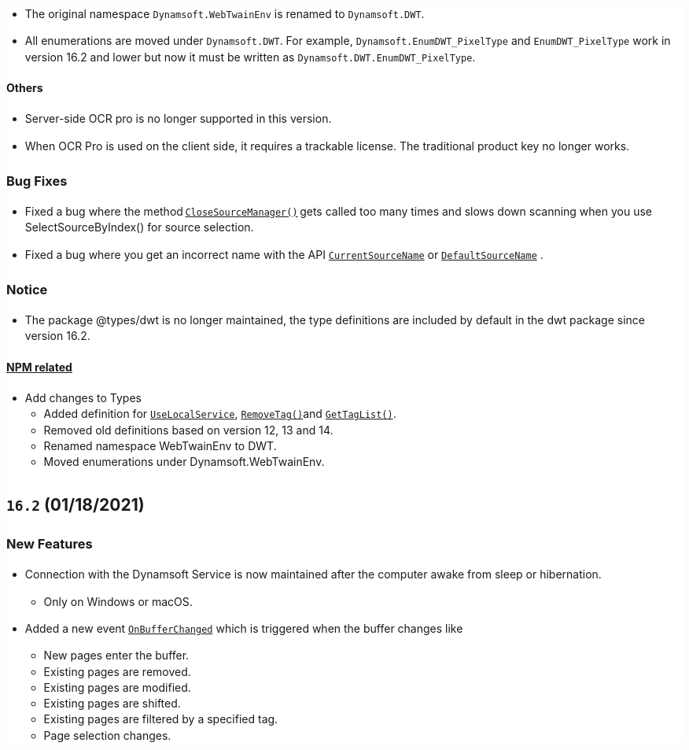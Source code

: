 * The original namespace `Dynamsoft.WebTwainEnv` is renamed to `Dynamsoft.DWT`. 

* All enumerations are moved under `Dynamsoft.DWT`. For example, `Dynamsoft.EnumDWT_PixelType` and `EnumDWT_PixelType` work in version 16.2 and lower but now it must be written as `Dynamsoft.DWT.EnumDWT_PixelType`.  

#### Others 

* Server-side OCR pro is no longer supported in this version. 

* When OCR Pro is used on the client side, it requires a trackable license. The traditional product key no longer works. 

### Bug Fixes 

* Fixed a bug where the method [`CloseSourceManager()`]({{site.info}}api/WebTwain_Acquire.html#closesourcemanager) gets called too many times and slows down scanning when you use SelectSourceByIndex() for source selection. 

* Fixed a bug where you get an incorrect name with the API [`CurrentSourceName`]({{site.info}}api/WebTwain_Acquire.html#currentsourcename)  or [`DefaultSourceName`]({{site.info}}api/WebTwain_Acquire.html#defaultsourcename) . 

### Notice 

* The package @types/dwt is no longer maintained, the type definitions are included by default in the dwt package since version 16.2. 

#### [NPM related](https://www.npmjs.com/package/dwt) 
* Add changes to Types 
  + Added definition for [`UseLocalService`]({{site.info}}api/WebTwain_Util.html#uselocalservice), [`RemoveTag()`]({{site.info}}api/WebTwain_Buffer.html#removetag)and [`GetTagList()`]({{site.info}}api/WebTwain_Buffer.html#gettaglist). 
  + Removed old definitions based on version 12, 13 and 14. 
  + Renamed namespace WebTwainEnv to DWT. 
  + Moved enumerations under Dynamsoft.WebTwainEnv. 

## `16.2` (01/18/2021)

### New Features

* Connection with the Dynamsoft Service is now maintained after the computer awake from sleep or hibernation.
  + Only on Windows or macOS.

* Added a new event [`OnBufferChanged`]({{site.info}}api/WebTwain_Buffer.html#onbufferchanged) which is triggered when the buffer changes like
  + New pages enter the buffer.
  + Existing pages are removed.
  + Existing pages are modified.
  + Existing pages are shifted.
  + Existing pages are filtered by a specified tag.
  + Page selection changes.
